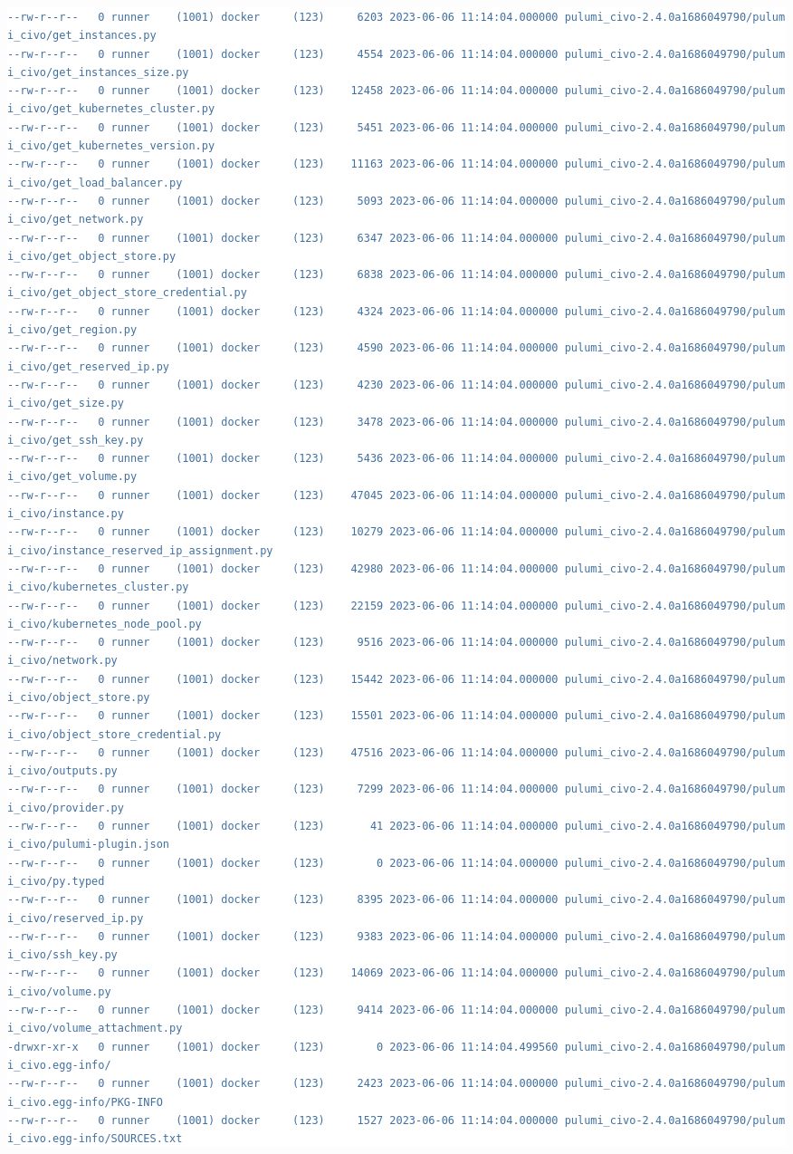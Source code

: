 ```diff
--rw-r--r--   0 runner    (1001) docker     (123)     6203 2023-06-06 11:14:04.000000 pulumi_civo-2.4.0a1686049790/pulumi_civo/get_instances.py
--rw-r--r--   0 runner    (1001) docker     (123)     4554 2023-06-06 11:14:04.000000 pulumi_civo-2.4.0a1686049790/pulumi_civo/get_instances_size.py
--rw-r--r--   0 runner    (1001) docker     (123)    12458 2023-06-06 11:14:04.000000 pulumi_civo-2.4.0a1686049790/pulumi_civo/get_kubernetes_cluster.py
--rw-r--r--   0 runner    (1001) docker     (123)     5451 2023-06-06 11:14:04.000000 pulumi_civo-2.4.0a1686049790/pulumi_civo/get_kubernetes_version.py
--rw-r--r--   0 runner    (1001) docker     (123)    11163 2023-06-06 11:14:04.000000 pulumi_civo-2.4.0a1686049790/pulumi_civo/get_load_balancer.py
--rw-r--r--   0 runner    (1001) docker     (123)     5093 2023-06-06 11:14:04.000000 pulumi_civo-2.4.0a1686049790/pulumi_civo/get_network.py
--rw-r--r--   0 runner    (1001) docker     (123)     6347 2023-06-06 11:14:04.000000 pulumi_civo-2.4.0a1686049790/pulumi_civo/get_object_store.py
--rw-r--r--   0 runner    (1001) docker     (123)     6838 2023-06-06 11:14:04.000000 pulumi_civo-2.4.0a1686049790/pulumi_civo/get_object_store_credential.py
--rw-r--r--   0 runner    (1001) docker     (123)     4324 2023-06-06 11:14:04.000000 pulumi_civo-2.4.0a1686049790/pulumi_civo/get_region.py
--rw-r--r--   0 runner    (1001) docker     (123)     4590 2023-06-06 11:14:04.000000 pulumi_civo-2.4.0a1686049790/pulumi_civo/get_reserved_ip.py
--rw-r--r--   0 runner    (1001) docker     (123)     4230 2023-06-06 11:14:04.000000 pulumi_civo-2.4.0a1686049790/pulumi_civo/get_size.py
--rw-r--r--   0 runner    (1001) docker     (123)     3478 2023-06-06 11:14:04.000000 pulumi_civo-2.4.0a1686049790/pulumi_civo/get_ssh_key.py
--rw-r--r--   0 runner    (1001) docker     (123)     5436 2023-06-06 11:14:04.000000 pulumi_civo-2.4.0a1686049790/pulumi_civo/get_volume.py
--rw-r--r--   0 runner    (1001) docker     (123)    47045 2023-06-06 11:14:04.000000 pulumi_civo-2.4.0a1686049790/pulumi_civo/instance.py
--rw-r--r--   0 runner    (1001) docker     (123)    10279 2023-06-06 11:14:04.000000 pulumi_civo-2.4.0a1686049790/pulumi_civo/instance_reserved_ip_assignment.py
--rw-r--r--   0 runner    (1001) docker     (123)    42980 2023-06-06 11:14:04.000000 pulumi_civo-2.4.0a1686049790/pulumi_civo/kubernetes_cluster.py
--rw-r--r--   0 runner    (1001) docker     (123)    22159 2023-06-06 11:14:04.000000 pulumi_civo-2.4.0a1686049790/pulumi_civo/kubernetes_node_pool.py
--rw-r--r--   0 runner    (1001) docker     (123)     9516 2023-06-06 11:14:04.000000 pulumi_civo-2.4.0a1686049790/pulumi_civo/network.py
--rw-r--r--   0 runner    (1001) docker     (123)    15442 2023-06-06 11:14:04.000000 pulumi_civo-2.4.0a1686049790/pulumi_civo/object_store.py
--rw-r--r--   0 runner    (1001) docker     (123)    15501 2023-06-06 11:14:04.000000 pulumi_civo-2.4.0a1686049790/pulumi_civo/object_store_credential.py
--rw-r--r--   0 runner    (1001) docker     (123)    47516 2023-06-06 11:14:04.000000 pulumi_civo-2.4.0a1686049790/pulumi_civo/outputs.py
--rw-r--r--   0 runner    (1001) docker     (123)     7299 2023-06-06 11:14:04.000000 pulumi_civo-2.4.0a1686049790/pulumi_civo/provider.py
--rw-r--r--   0 runner    (1001) docker     (123)       41 2023-06-06 11:14:04.000000 pulumi_civo-2.4.0a1686049790/pulumi_civo/pulumi-plugin.json
--rw-r--r--   0 runner    (1001) docker     (123)        0 2023-06-06 11:14:04.000000 pulumi_civo-2.4.0a1686049790/pulumi_civo/py.typed
--rw-r--r--   0 runner    (1001) docker     (123)     8395 2023-06-06 11:14:04.000000 pulumi_civo-2.4.0a1686049790/pulumi_civo/reserved_ip.py
--rw-r--r--   0 runner    (1001) docker     (123)     9383 2023-06-06 11:14:04.000000 pulumi_civo-2.4.0a1686049790/pulumi_civo/ssh_key.py
--rw-r--r--   0 runner    (1001) docker     (123)    14069 2023-06-06 11:14:04.000000 pulumi_civo-2.4.0a1686049790/pulumi_civo/volume.py
--rw-r--r--   0 runner    (1001) docker     (123)     9414 2023-06-06 11:14:04.000000 pulumi_civo-2.4.0a1686049790/pulumi_civo/volume_attachment.py
-drwxr-xr-x   0 runner    (1001) docker     (123)        0 2023-06-06 11:14:04.499560 pulumi_civo-2.4.0a1686049790/pulumi_civo.egg-info/
--rw-r--r--   0 runner    (1001) docker     (123)     2423 2023-06-06 11:14:04.000000 pulumi_civo-2.4.0a1686049790/pulumi_civo.egg-info/PKG-INFO
--rw-r--r--   0 runner    (1001) docker     (123)     1527 2023-06-06 11:14:04.000000 pulumi_civo-2.4.0a1686049790/pulumi_civo.egg-info/SOURCES.txt
```